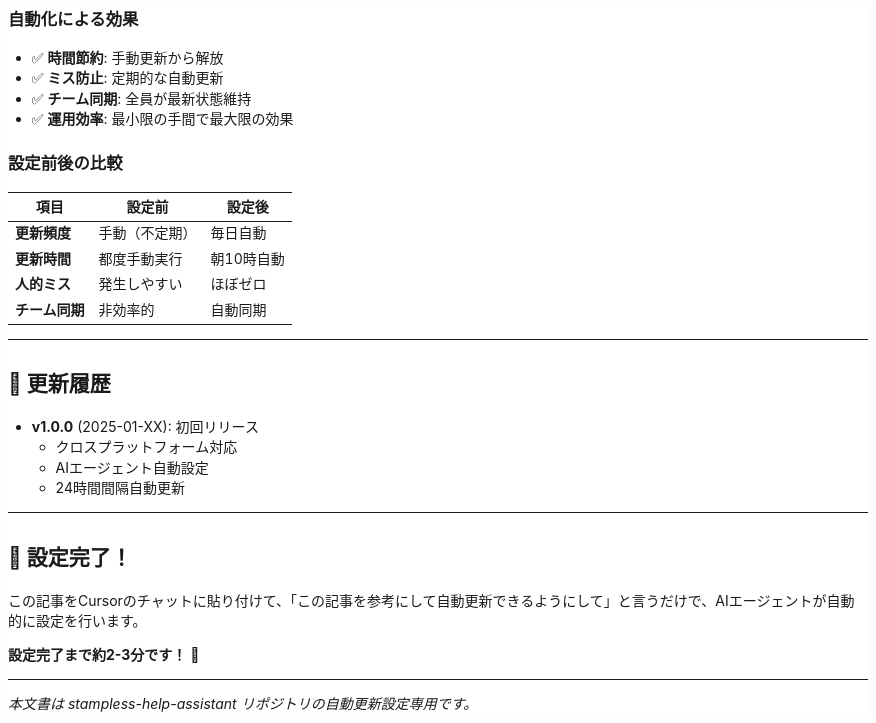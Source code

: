 ### 自動化による効果
- ✅ **時間節約**: 手動更新から解放
- ✅ **ミス防止**: 定期的な自動更新
- ✅ **チーム同期**: 全員が最新状態維持
- ✅ **運用効率**: 最小限の手間で最大限の効果

### 設定前後の比較

| 項目 | 設定前 | 設定後 |
|------|--------|-------|
| **更新頻度** | 手動（不定期） | 毎日自動 |
| **更新時間** | 都度手動実行 | 朝10時自動 |
| **人的ミス** | 発生しやすい | ほぼゼロ |
| **チーム同期** | 非効率的 | 自動同期 |

---

## 📝 更新履歴

- **v1.0.0** (2025-01-XX): 初回リリース
  - クロスプラットフォーム対応
  - AIエージェント自動設定
  - 24時間間隔自動更新

---

## 🎉 設定完了！

この記事をCursorのチャットに貼り付けて、「この記事を参考にして自動更新できるようにして」と言うだけで、AIエージェントが自動的に設定を行います。

**設定完了まで約2-3分です！** 🚀

---

*本文書は stampless-help-assistant リポジトリの自動更新設定専用です。*
